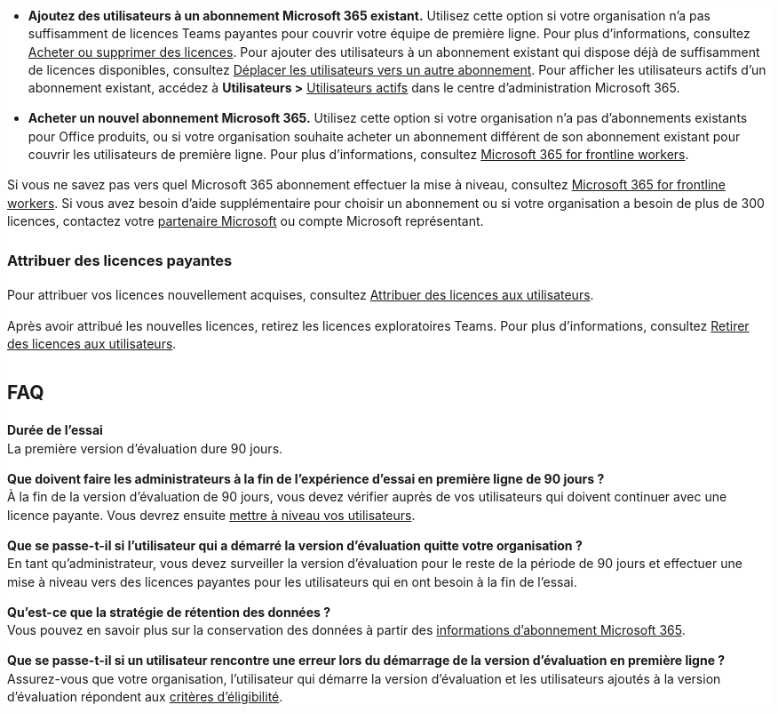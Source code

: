 - **Ajoutez des utilisateurs à un abonnement Microsoft 365 existant.** Utilisez cette option si votre organisation n’a pas suffisamment de licences Teams payantes pour couvrir votre équipe de première ligne. Pour plus d’informations, consultez [Acheter ou supprimer des licences](/microsoft-365/commerce/licenses/buy-licenses). Pour ajouter des utilisateurs à un abonnement existant qui dispose déjà de suffisamment de licences disponibles, consultez [Déplacer les utilisateurs vers un autre abonnement](/microsoft-365/commerce/subscriptions/move-users-different-subscription). Pour afficher les utilisateurs actifs d’un abonnement existant, accédez à **Utilisateurs >** [Utilisateurs actifs](https://go.microsoft.com/fwlink/p/?linkid=834822) dans le centre d’administration Microsoft 365.

- **Acheter un nouvel abonnement Microsoft 365.** Utilisez cette option si votre organisation n’a pas d’abonnements existants pour Office produits, ou si votre organisation souhaite acheter un abonnement différent de son abonnement existant pour couvrir les utilisateurs de première ligne. Pour plus d’informations, consultez [Microsoft 365 for frontline workers](https://www.microsoft.com/microsoft-365/enterprise/frontline).

Si vous ne savez pas vers quel Microsoft 365 abonnement effectuer la mise à niveau, consultez [Microsoft 365 for frontline workers](https://www.microsoft.com/microsoft-365/enterprise/frontline). Si vous avez besoin d’aide supplémentaire pour choisir un abonnement ou si votre organisation a besoin de plus de 300 licences, contactez votre [partenaire Microsoft](https://www.microsoft.com/solution-providers/home) ou compte Microsoft représentant.

### <a name="assign-paid-licenses"></a>Attribuer des licences payantes

Pour attribuer vos licences nouvellement acquises, consultez [Attribuer des licences aux utilisateurs](/microsoft-365/admin/manage/assign-licenses-to-users).  

Après avoir attribué les nouvelles licences, retirez les licences exploratoires Teams. Pour plus d’informations, consultez [Retirer des licences aux utilisateurs](/microsoft-365/admin/manage/remove-licenses-from-users).

## <a name="faq"></a>FAQ

**Durée de l’essai** <br>
La première version d’évaluation dure 90 jours.

**Que doivent faire les administrateurs à la fin de l’expérience d’essai en première ligne de 90 jours ?** <br>
À la fin de la version d’évaluation de 90 jours, vous devez vérifier auprès de vos utilisateurs qui doivent continuer avec une licence payante. Vous devrez ensuite [mettre à niveau vos utilisateurs](#upgrade-users-from-frontline-trial).

**Que se passe-t-il si l’utilisateur qui a démarré la version d’évaluation quitte votre organisation ?** <br>
En tant qu’administrateur, vous devez surveiller la version d’évaluation pour le reste de la période de 90 jours et effectuer une mise à niveau vers des licences payantes pour les utilisateurs qui en ont besoin à la fin de l’essai.

**Qu’est-ce que la stratégie de rétention des données ?** <br>
Vous pouvez en savoir plus sur la conservation des données à partir des [informations d’abonnement Microsoft 365](/microsoft-365/commerce/subscriptions/what-if-my-subscription-expires?).

**Que se passe-t-il si un utilisateur rencontre une erreur lors du démarrage de la version d’évaluation en première ligne ?** <br>
Assurez-vous que votre organisation, l’utilisateur qui démarre la version d’évaluation et les utilisateurs ajoutés à la version d’évaluation répondent aux [critères d’éligibilité](#eligibility).